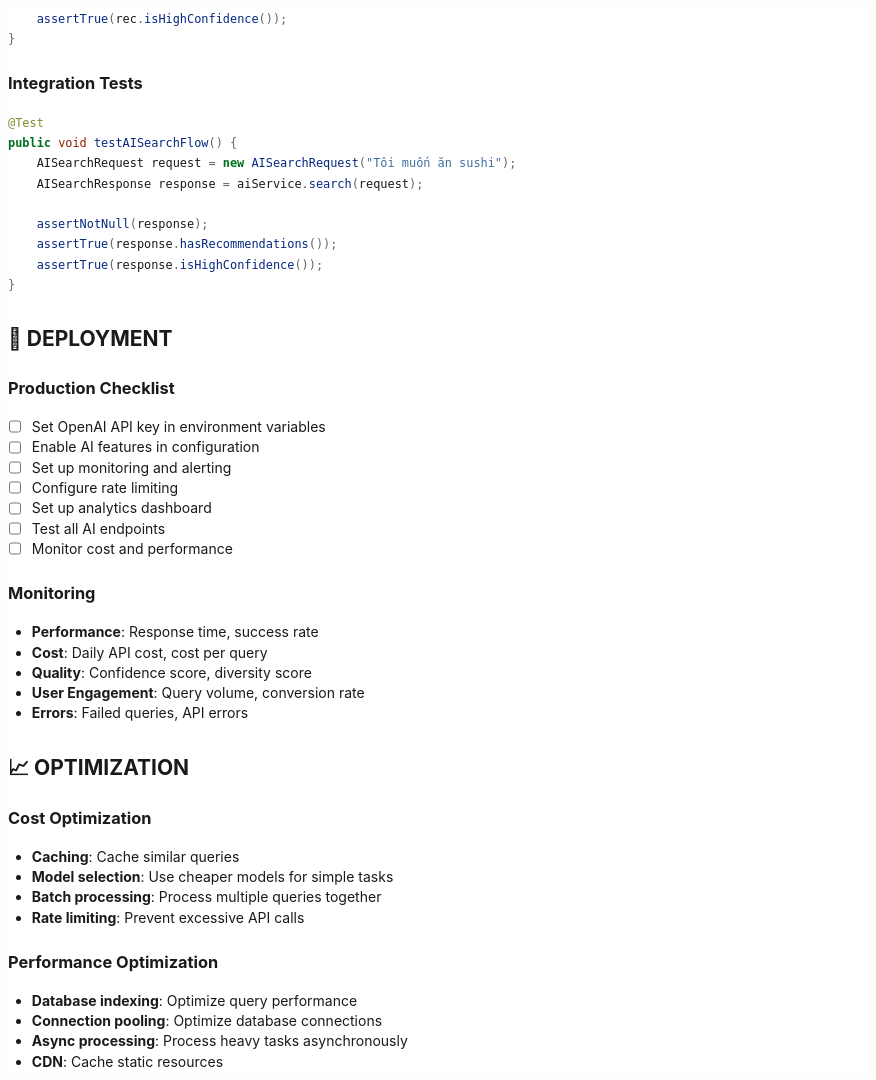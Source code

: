 ```java
    assertTrue(rec.isHighConfidence());
}
```

### **Integration Tests**
```java
@Test
public void testAISearchFlow() {
    AISearchRequest request = new AISearchRequest("Tôi muốn ăn sushi");
    AISearchResponse response = aiService.search(request);
    
    assertNotNull(response);
    assertTrue(response.hasRecommendations());
    assertTrue(response.isHighConfidence());
}
```

## 🚀 **DEPLOYMENT**

### **Production Checklist**
- [ ] Set OpenAI API key in environment variables
- [ ] Enable AI features in configuration
- [ ] Set up monitoring and alerting
- [ ] Configure rate limiting
- [ ] Set up analytics dashboard
- [ ] Test all AI endpoints
- [ ] Monitor cost and performance

### **Monitoring**
- **Performance**: Response time, success rate
- **Cost**: Daily API cost, cost per query
- **Quality**: Confidence score, diversity score
- **User Engagement**: Query volume, conversion rate
- **Errors**: Failed queries, API errors

## 📈 **OPTIMIZATION**

### **Cost Optimization**
- **Caching**: Cache similar queries
- **Model selection**: Use cheaper models for simple tasks
- **Batch processing**: Process multiple queries together
- **Rate limiting**: Prevent excessive API calls

### **Performance Optimization**
- **Database indexing**: Optimize query performance
- **Connection pooling**: Optimize database connections
- **Async processing**: Process heavy tasks asynchronously
- **CDN**: Cache static resources
